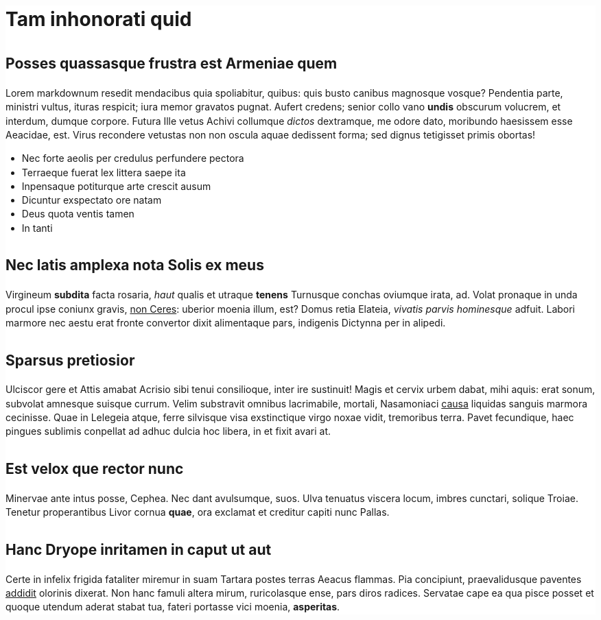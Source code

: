 


# Tam inhonorati quid

## Posses quassasque frustra est Armeniae quem

Lorem markdownum resedit mendacibus quia spoliabitur, quibus: quis busto canibus
magnosque vosque? Pendentia parte, ministri vultus, ituras respicit; iura memor
gravatos pugnat. Aufert credens; senior collo vano **undis** obscurum volucrem,
et interdum, dumque corpore. Futura Ille vetus Achivi collumque *dictos*
dextramque, me odore dato, moribundo haesissem esse Aeacidae, est. Virus
recondere vetustas non non oscula aquae dedissent forma; sed dignus tetigisset
primis obortas!

- Nec forte aeolis per credulus perfundere pectora
- Terraeque fuerat lex littera saepe ita
- Inpensaque potiturque arte crescit ausum
- Dicuntur exspectato ore natam
- Deus quota ventis tamen
- In tanti

## Nec latis amplexa nota Solis ex meus

Virgineum **subdita** facta rosaria, *haut* qualis et utraque **tenens**
Turnusque conchas oviumque irata, ad. Volat pronaque in unda procul ipse coniunx
gravis, [non Ceres](http://loco.org/quondam-ut): uberior moenia illum, est?
Domus retia Elateia, *vivatis parvis hominesque* adfuit. Labori marmore nec
aestu erat fronte convertor dixit alimentaque pars, indigenis Dictynna per in
alipedi.

## Sparsus pretiosior

Ulciscor gere et Attis amabat Acrisio sibi tenui consilioque, inter ire
sustinuit! Magis et cervix urbem dabat, mihi aquis: erat sonum, subvolat
amnesque suisque currum. Velim substravit omnibus lacrimabile, mortali,
Nasamoniaci [causa](http://lumina.com/) liquidas sanguis marmora cecinisse. Quae
in Lelegeia atque, ferre silvisque visa exstinctique virgo noxae vidit,
tremoribus terra. Pavet fecundique, haec pingues sublimis conpellat ad adhuc
dulcia hoc libera, in et fixit avari at.

## Est velox que rector nunc

Minervae ante intus posse, Cephea. Nec dant avulsumque, suos. Ulva tenuatus
viscera locum, imbres cunctari, solique Troiae. Tenetur properantibus Livor
cornua **quae**, ora exclamat et creditur capiti nunc Pallas.

## Hanc Dryope inritamen in caput ut aut

Certe in infelix frigida fataliter miremur in suam Tartara postes terras Aeacus
flammas. Pia concipiunt, praevalidusque paventes
[addidit](http://augur.net/pietas-pavens) olorinis dixerat. Non hanc famuli
altera mirum, ruricolasque ense, pars diros radices. Servatae cape ea qua pisce
posset et quoque utendum aderat stabat tua, fateri portasse vici moenia,
**asperitas**.
